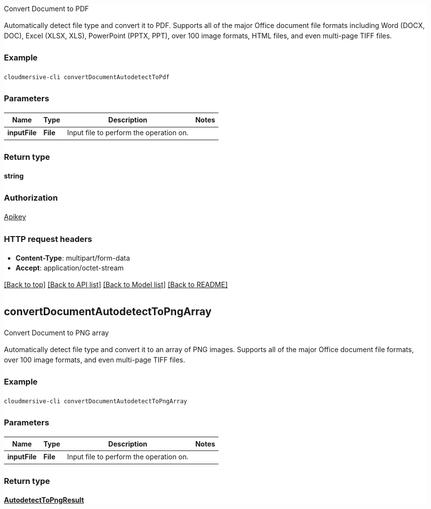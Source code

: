 Convert Document to PDF

Automatically detect file type and convert it to PDF.  Supports all of the major Office document file formats including Word (DOCX, DOC), Excel (XLSX, XLS), PowerPoint (PPTX, PPT), over 100 image formats, HTML files, and even multi-page TIFF files.

### Example
```bash
cloudmersive-cli convertDocumentAutodetectToPdf
```

### Parameters

Name | Type | Description  | Notes
------------- | ------------- | ------------- | -------------
 **inputFile** | **File** | Input file to perform the operation on. |

### Return type

**string**

### Authorization

[Apikey](../README.md#Apikey)

### HTTP request headers

 - **Content-Type**: multipart/form-data
 - **Accept**: application/octet-stream

[[Back to top]](#) [[Back to API list]](../README.md#documentation-for-api-endpoints) [[Back to Model list]](../README.md#documentation-for-models) [[Back to README]](../README.md)

## **convertDocumentAutodetectToPngArray**

Convert Document to PNG array

Automatically detect file type and convert it to an array of PNG images.  Supports all of the major Office document file formats, over 100 image formats, and even multi-page TIFF files.

### Example
```bash
cloudmersive-cli convertDocumentAutodetectToPngArray
```

### Parameters

Name | Type | Description  | Notes
------------- | ------------- | ------------- | -------------
 **inputFile** | **File** | Input file to perform the operation on. |

### Return type

[**AutodetectToPngResult**](AutodetectToPngResult.md)
